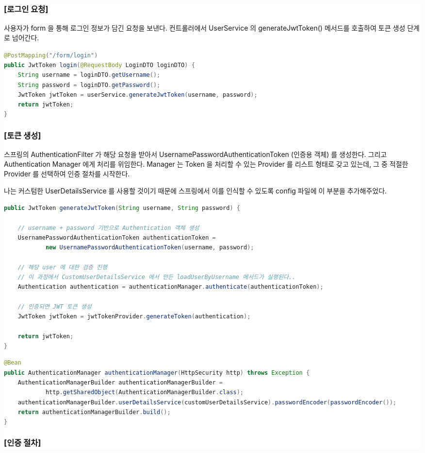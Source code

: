 ### [로그인 요청]

사용자가 form 을 통해 로그인 정보가 담긴 요청을 보낸다. 컨트롤러에서 UserService 의 generateJwtToken() 메서드를 호출하여 토큰 생성 단계로 넘어간다.

```java
@PostMapping("/form/login")
public JwtToken login(@RequestBody LoginDTO loginDTO) {
    String username = loginDTO.getUsername();
    String password = loginDTO.getPassword();
    JwtToken jwtToken = userService.generateJwtToken(username, password);
    return jwtToken;
}
```

### [토큰 생성]

스프링의 AuthenticationFilter 가 해당 요청을 받아서 UsernamePasswordAuthenticationToken (인증용 객체) 를 생성한다. 그리고 Authentication Manager 에게 처리를 위임한다. Manager 는 Token 을 처리할 수 있는 Provider 를 리스트 형태로 갖고 있는데, 그 중 적절한 Provider 를 선택하여 인증 절차를 시작한다.

나는 커스텀한 UserDetailsService 를 사용할 것이기 때문에 스프링에서 이를 인식할 수 있도록 config 파일에 이 부분을 추가해주었다.

```java
public JwtToken generateJwtToken(String username, String password) {

    // username + password 기반으로 Authentication 객체 생성
    UsernamePasswordAuthenticationToken authenticationToken =
            new UsernamePasswordAuthenticationToken(username, password);

    // 해당 user 에 대한 검증 진행
    // 이 과정에서 CustomUserDetailsService 에서 만든 loadUserByUsername 메서드가 실행된다..
    Authentication authentication = authenticationManager.authenticate(authenticationToken);

    // 인증되면 JWT 토큰 생성
    JwtToken jwtToken = jwtTokenProvider.generateToken(authentication);

    return jwtToken;
}
```

```java
@Bean
public AuthenticationManager authenticationManager(HttpSecurity http) throws Exception {
    AuthenticationManagerBuilder authenticationManagerBuilder =
            http.getSharedObject(AuthenticationManagerBuilder.class);
    authenticationManagerBuilder.userDetailsService(customUserDetailsService).passwordEncoder(passwordEncoder());
    return authenticationManagerBuilder.build();
}
```

### [인증 절차]
